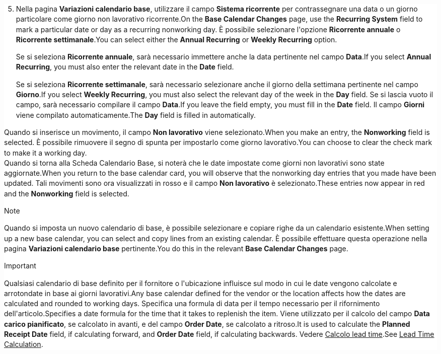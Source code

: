 5. <span data-ttu-id="3da3c-113">Nella pagina **Variazioni calendario base**, utilizzare il campo **Sistema ricorrente** per contrassegnare una data o un giorno particolare come giorno non lavorativo ricorrente.</span><span class="sxs-lookup"><span data-stu-id="3da3c-113">On the **Base Calendar Changes** page, use the **Recurring System** field to mark a particular date or day as a recurring nonworking day.</span></span> <span data-ttu-id="3da3c-114">È possibile selezionare l'opzione **Ricorrente annuale** o **Ricorrente settimanale**.</span><span class="sxs-lookup"><span data-stu-id="3da3c-114">You can select either the **Annual Recurring** or **Weekly Recurring** option.</span></span>  

    <span data-ttu-id="3da3c-115">Se si seleziona **Ricorrente annuale**, sarà necessario immettere anche la data pertinente nel campo **Data**.</span><span class="sxs-lookup"><span data-stu-id="3da3c-115">If you select **Annual Recurring**, you must also enter the relevant date in the **Date** field.</span></span>  

    <span data-ttu-id="3da3c-116">Se si seleziona **Ricorrente settimanale**, sarà necessario selezionare anche il giorno della settimana pertinente nel campo **Giorno**.</span><span class="sxs-lookup"><span data-stu-id="3da3c-116">If you select **Weekly Recurring**, you must also select the relevant day of the week in the **Day** field.</span></span> <span data-ttu-id="3da3c-117">Se si lascia vuoto il campo, sarà necessario compilare il campo **Data**.</span><span class="sxs-lookup"><span data-stu-id="3da3c-117">If you leave the field empty, you must fill in the **Date** field.</span></span> <span data-ttu-id="3da3c-118">Il campo **Giorni** viene compilato automaticamente.</span><span class="sxs-lookup"><span data-stu-id="3da3c-118">The **Day** field is filled in automatically.</span></span>  

<span data-ttu-id="3da3c-119">Quando si inserisce un movimento, il campo **Non lavorativo** viene selezionato.</span><span class="sxs-lookup"><span data-stu-id="3da3c-119">When you make an entry, the **Nonworking** field is selected.</span></span> <span data-ttu-id="3da3c-120">È possibile rimuovere il segno di spunta per impostarlo come giorno lavorativo.</span><span class="sxs-lookup"><span data-stu-id="3da3c-120">You can choose to clear the check mark to make it a working day.</span></span>  
 <span data-ttu-id="3da3c-121">Quando si torna alla Scheda Calendario Base, si noterà che le date impostate come giorni non lavorativi sono state aggiornate.</span><span class="sxs-lookup"><span data-stu-id="3da3c-121">When you return to the base calendar card, you will observe that the nonworking day entries that you made have been updated.</span></span> <span data-ttu-id="3da3c-122">Tali movimenti sono ora visualizzati in rosso e il campo **Non lavorativo** è selezionato.</span><span class="sxs-lookup"><span data-stu-id="3da3c-122">These entries now appear in red and the **Nonworking** field is selected.</span></span>  

> [!NOTE]  
>  <span data-ttu-id="3da3c-123">Quando si imposta un nuovo calendario di base, è possibile selezionare e copiare righe da un calendario esistente.</span><span class="sxs-lookup"><span data-stu-id="3da3c-123">When setting up a new base calendar, you can select and copy lines from an existing calendar.</span></span> <span data-ttu-id="3da3c-124">È possibile effettuare questa operazione nella pagina **Variazioni calendario base** pertinente.</span><span class="sxs-lookup"><span data-stu-id="3da3c-124">You do this in the relevant **Base Calendar Changes** page.</span></span>  

> [!IMPORTANT]  
>  <span data-ttu-id="3da3c-125">Qualsiasi calendario di base definito per il fornitore o l'ubicazione influisce sul modo in cui le date vengono calcolate e arrotondate in base ai giorni lavorativi.</span><span class="sxs-lookup"><span data-stu-id="3da3c-125">Any base calendar defined for the vendor or the location affects how the dates are calculated and rounded to working days.</span></span>
<span data-ttu-id="3da3c-126">Specifica una formula di data per il tempo necessario per il rifornimento dell'articolo.</span><span class="sxs-lookup"><span data-stu-id="3da3c-126">Specifies a date formula for the time that it takes to replenish the item.</span></span> <span data-ttu-id="3da3c-127">Viene utilizzato per il calcolo del campo **Data carico pianificato**, se calcolato in avanti, e del campo **Order Date**, se calcolato a ritroso.</span><span class="sxs-lookup"><span data-stu-id="3da3c-127">It is used to calculate the **Planned Receipt Date** field, if calculating forward, and **Order Date** field, if calculating backwards.</span></span> <span data-ttu-id="3da3c-128">Vedere [Calcolo lead time](across-how-to-assign-base-calendars.md#lead-time-calculation).</span><span class="sxs-lookup"><span data-stu-id="3da3c-128">See [Lead Time Calculation](across-how-to-assign-base-calendars.md#lead-time-calculation).</span></span>

